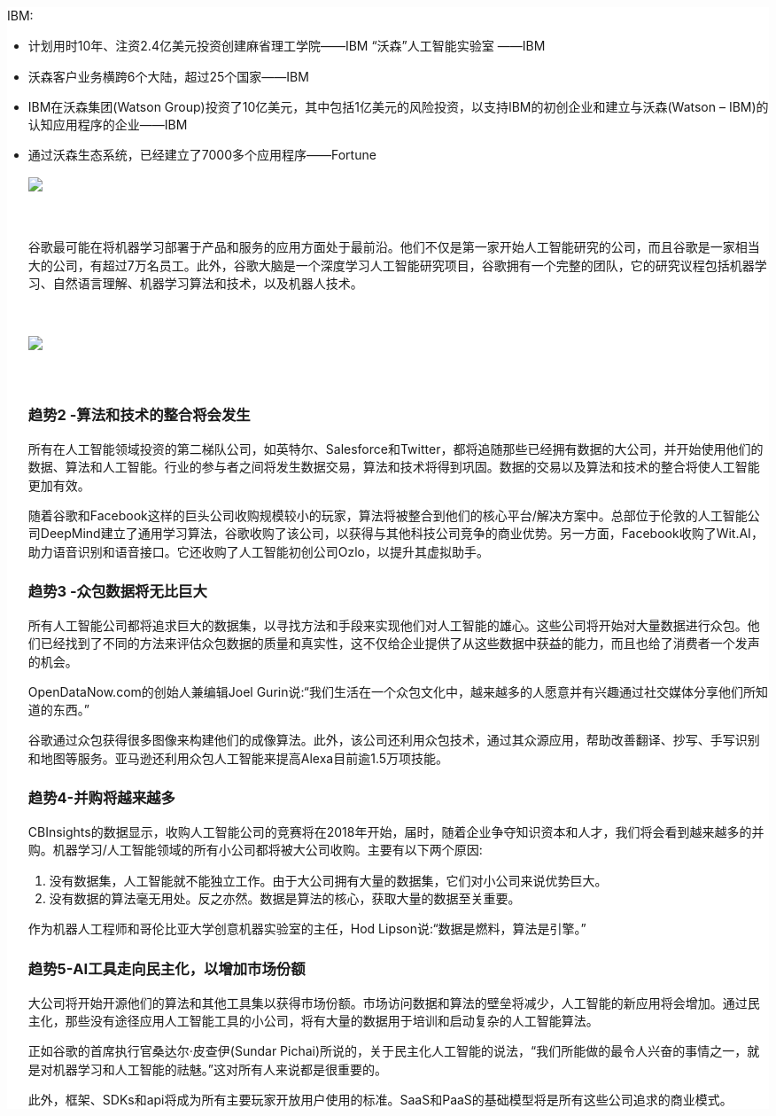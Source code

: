 IBM:

  * 计划用时10年、注资2.4亿美元投资创建麻省理工学院——IBM “沃森”人工智能实验室 ——IBM
  * 沃森客户业务横跨6个大陆，超过25个国家——IBM
  * IBM在沃森集团(Watson Group)投资了10亿美元，其中包括1亿美元的风险投资，以支持IBM的初创企业和建立与沃森(Watson &#8211; IBM)的认知应用程序的企业——IBM
  * 通过沃森生态系统，已经建立了7000多个应用程序——Fortune 
    &nbsp;
    
    ![][1]
  
    &nbsp;  
    
    谷歌最可能在将机器学习部署于产品和服务的应用方面处于最前沿。他们不仅是第一家开始人工智能研究的公司，而且谷歌是一家相当大的公司，有超过7万名员工。此外，谷歌大脑是一个深度学习人工智能研究项目，谷歌拥有一个完整的团队，它的研究议程包括机器学习、自然语言理解、机器学习算法和技术，以及机器人技术。
    
    &nbsp;
    
    ![][2]
    
    &nbsp;
    
    ### 趋势2 -算法和技术的整合将会发生
    
    所有在人工智能领域投资的第二梯队公司，如英特尔、Salesforce和Twitter，都将追随那些已经拥有数据的大公司，并开始使用他们的数据、算法和人工智能。行业的参与者之间将发生数据交易，算法和技术将得到巩固。数据的交易以及算法和技术的整合将使人工智能更加有效。
    
    随着谷歌和Facebook这样的巨头公司收购规模较小的玩家，算法将被整合到他们的核心平台/解决方案中。总部位于伦敦的人工智能公司DeepMind建立了通用学习算法，谷歌收购了该公司，以获得与其他科技公司竞争的商业优势。另一方面，Facebook收购了Wit.AI，助力语音识别和语音接口。它还收购了人工智能初创公司Ozlo，以提升其虚拟助手。
    
    ### 趋势3 -众包数据将无比巨大
    
    所有人工智能公司都将追求巨大的数据集，以寻找方法和手段来实现他们对人工智能的雄心。这些公司将开始对大量数据进行众包。他们已经找到了不同的方法来评估众包数据的质量和真实性，这不仅给企业提供了从这些数据中获益的能力，而且也给了消费者一个发声的机会。
    
    OpenDataNow.com的创始人兼编辑Joel Gurin说:“我们生活在一个众包文化中，越来越多的人愿意并有兴趣通过社交媒体分享他们所知道的东西。”
    
    谷歌通过众包获得很多图像来构建他们的成像算法。此外，该公司还利用众包技术，通过其众源应用，帮助改善翻译、抄写、手写识别和地图等服务。亚马逊还利用众包人工智能来提高Alexa目前逾1.5万项技能。
    
    ### 趋势4-并购将越来越多
    
    CBInsights的数据显示，收购人工智能公司的竞赛将在2018年开始，届时，随着企业争夺知识资本和人才，我们将会看到越来越多的并购。机器学习/人工智能领域的所有小公司都将被大公司收购。主要有以下两个原因:
    
      1. 没有数据集，人工智能就不能独立工作。由于大公司拥有大量的数据集，它们对小公司来说优势巨大。
      2. 没有数据的算法毫无用处。反之亦然。数据是算法的核心，获取大量的数据至关重要。
    
    作为机器人工程师和哥伦比亚大学创意机器实验室的主任，Hod Lipson说:“数据是燃料，算法是引擎。”
    
    ### 趋势5-AI工具走向民主化，以增加市场份额
    
    大公司将开始开源他们的算法和其他工具集以获得市场份额。市场访问数据和算法的壁垒将减少，人工智能的新应用将会增加。通过民主化，那些没有途径应用人工智能工具的小公司，将有大量的数据用于培训和启动复杂的人工智能算法。
    
    正如谷歌的首席执行官桑达尔·皮查伊(Sundar Pichai)所说的，关于民主化人工智能的说法，“我们所能做的最令人兴奋的事情之一，就是对机器学习和人工智能的祛魅。”这对所有人来说都是很重要的。
    
    此外，框架、SDKs和api将成为所有主要玩家开放用户使用的标准。SaaS和PaaS的基础模型将是所有这些公司追求的商业模式。
    

 [1]: http://yongz.com/yz/wp-content/uploads/2017/11/8695a13672fb92ce813cf4a2fee9ea05.jpeg
 [2]: http://yongz.com/yz/wp-content/uploads/2017/11/fdda26ddf7de07fbc166cbe0b6095809.jpeg
 [3]: http://yongz.com/yz/wp-content/uploads/2017/11/690fc8deb58645e2f3dda3add4e998cc.jpeg